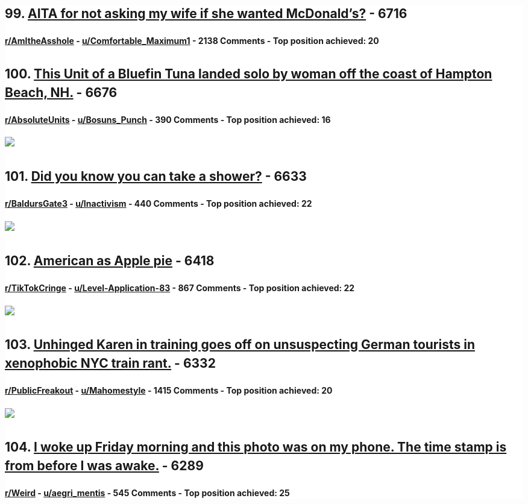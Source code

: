 ## 99. [AITA for not asking my wife if she wanted McDonald’s?](http://reddit.com/r/AmItheAsshole/comments/16yxpge/aita_for_not_asking_my_wife_if_she_wanted/) - 6716
#### [r/AmItheAsshole](http://reddit.com/r/AmItheAsshole) - [u/Comfortable_Maximum1](http://reddit.com/u/Comfortable_Maximum1) - 2138 Comments - Top position achieved: 20

## 100. [This Unit of a Bluefin Tuna landed solo by woman off the coast of Hampton Beach, NH.](http://reddit.com/r/AbsoluteUnits/comments/16z1m20/this_unit_of_a_bluefin_tuna_landed_solo_by_woman/) - 6676
#### [r/AbsoluteUnits](http://reddit.com/r/AbsoluteUnits) - [u/Bosuns_Punch](http://reddit.com/u/Bosuns_Punch) - 390 Comments - Top position achieved: 16

<a href="https://v.redd.it/n1rla0x8l1sb1"><img src="https://b.thumbs.redditmedia.com/fPoYJWP5TOYHIdXwzJzrzYJHlOb_VpY7fPTpzYtEVWU.jpg"></img></a>

## 101. [Did you know you can take a shower?](http://reddit.com/r/BaldursGate3/comments/16ylvvs/did_you_know_you_can_take_a_shower/) - 6633
#### [r/BaldursGate3](http://reddit.com/r/BaldursGate3) - [u/Inactivism](http://reddit.com/u/Inactivism) - 440 Comments - Top position achieved: 22

<a href="https://www.reddit.com/r/BaldursGate3/comments/16ylvvs/did_you_know_you_can_take_a_shower/"><img src="spoiler"></img></a>

## 102. [American as Apple pie](http://reddit.com/r/TikTokCringe/comments/16yq4xe/american_as_apple_pie/) - 6418
#### [r/TikTokCringe](http://reddit.com/r/TikTokCringe) - [u/Level-Application-83](http://reddit.com/u/Level-Application-83) - 867 Comments - Top position achieved: 22

<a href="https://v.redd.it/3zb33t87azrb1"><img src="https://external-preview.redd.it/NXVzZ3lsNjdhenJiMZuAC772dUb9iZ8J43IKiMx05QmgGui40AJ4TvZ8a0lK.png?width=140&amp;height=140&amp;crop=140:140,smart&amp;format=jpg&amp;v=enabled&amp;lthumb=true&amp;s=9f5d05f8a6f6e078a1b9fb185f34533a787378db"></img></a>

## 103. [Unhinged Karen in training goes off on unsuspecting German tourists in xenophobic NYC train rant.](http://reddit.com/r/PublicFreakout/comments/16z2f1j/unhinged_karen_in_training_goes_off_on/) - 6332
#### [r/PublicFreakout](http://reddit.com/r/PublicFreakout) - [u/Mahomestyle](http://reddit.com/u/Mahomestyle) - 1415 Comments - Top position achieved: 20

<a href="https://v.redd.it/p0xr6r60r1sb1"><img src="https://b.thumbs.redditmedia.com/fsvDV-SqqNtNtRgKsslc9QQTaWX5WqbsxPhBXFctaqw.jpg"></img></a>

## 104. [I woke up Friday morning and this photo was on my phone. The time stamp is from before I was awake.](http://reddit.com/r/Weird/comments/16z062l/i_woke_up_friday_morning_and_this_photo_was_on_my/) - 6289
#### [r/Weird](http://reddit.com/r/Weird) - [u/aegri_mentis](http://reddit.com/u/aegri_mentis) - 545 Comments - Top position achieved: 25
